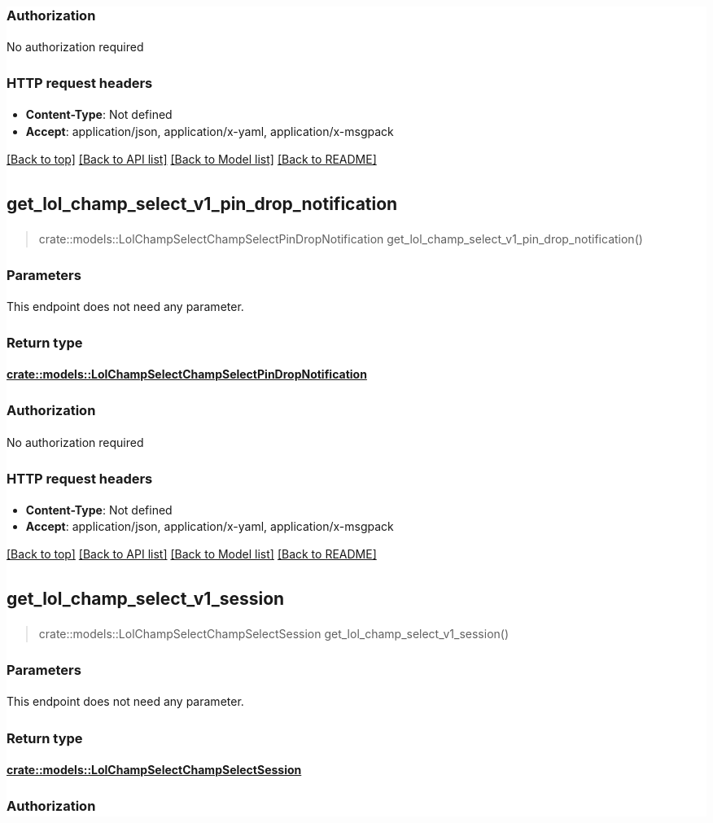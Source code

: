 ### Authorization

No authorization required

### HTTP request headers

- **Content-Type**: Not defined
- **Accept**: application/json, application/x-yaml, application/x-msgpack

[[Back to top]](#) [[Back to API list]](../README.md#documentation-for-api-endpoints) [[Back to Model list]](../README.md#documentation-for-models) [[Back to README]](../README.md)


## get_lol_champ_select_v1_pin_drop_notification

> crate::models::LolChampSelectChampSelectPinDropNotification get_lol_champ_select_v1_pin_drop_notification()


### Parameters

This endpoint does not need any parameter.

### Return type

[**crate::models::LolChampSelectChampSelectPinDropNotification**](LolChampSelectChampSelectPinDropNotification.md)

### Authorization

No authorization required

### HTTP request headers

- **Content-Type**: Not defined
- **Accept**: application/json, application/x-yaml, application/x-msgpack

[[Back to top]](#) [[Back to API list]](../README.md#documentation-for-api-endpoints) [[Back to Model list]](../README.md#documentation-for-models) [[Back to README]](../README.md)


## get_lol_champ_select_v1_session

> crate::models::LolChampSelectChampSelectSession get_lol_champ_select_v1_session()


### Parameters

This endpoint does not need any parameter.

### Return type

[**crate::models::LolChampSelectChampSelectSession**](LolChampSelectChampSelectSession.md)

### Authorization
